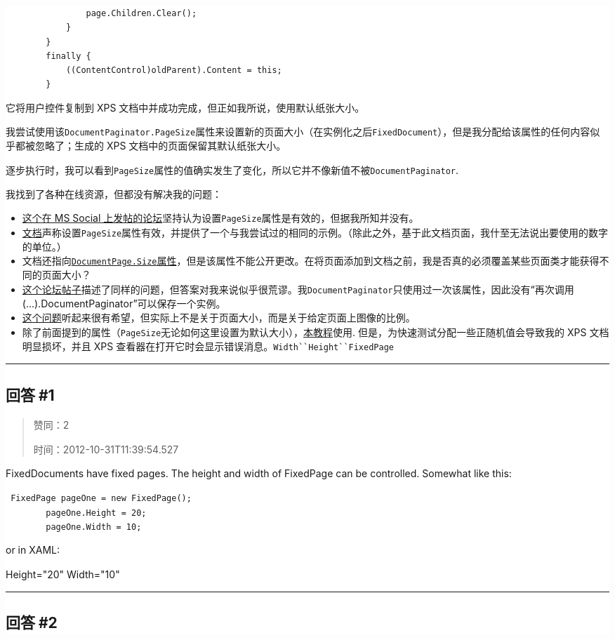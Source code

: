 ```
                page.Children.Clear();
            }
        }
        finally {
            ((ContentControl)oldParent).Content = this;
        } 
```

它将用户控件复制到 XPS 文档中并成功完成，但正如我所说，使用默认纸张大小。

我尝试使用该`DocumentPaginator.PageSize`属性来设置新的页面大小（在实例化之后`FixedDocument`），但是我分配给该属性的任何内容似乎都被忽略了；生成的 XPS 文档中的页面保留其默认纸张大小。

逐步执行时，我可以看到`PageSize`属性的值确实发生了变化，所以它并不像新值不被`DocumentPaginator`.

我找到了各种在线资源，但都没有解决我的问题：

*   [这个在 MS Social 上发帖的论坛](http://social.msdn.microsoft.com/Forums/is/wpf/thread/d615c4b5-80fa-4eeb-808b-d79171b753e6)坚持认为设置`PageSize`属性是有效的，但据我所知并没有。
*   [文档](http://msdn.microsoft.com/en-us/library/system.windows.documents.documentpaginator.pagesize%28v=vs.90%29.aspx)声称设置`PageSize`属性有效，并提供了一个与我尝试过的相同的示例。（除此之外，基于此文档页面，我什至无法说出要使用的数字的单位。）
*   文档还指向[`DocumentPage.Size`属性](http://msdn.microsoft.com/en-us/library/system.windows.documents.documentpage.size%28v=vs.90%29.aspx)，但是该属性不能公开更改。在将页面添加到文档之前，我是否真的必须覆盖某些页面类才能获得不同的页面大小？
*   [这个论坛帖子](http://mindfusion.eu/Forum/YaBB.pl?board=wpfdg_disc;action=display;num=1295285990)描述了同样的问题，但答案对我来说似乎很荒谬。我`DocumentPaginator`只使用过一次该属性，因此没有“再次调用 (...).DocumentPaginator”可以保存一个实例。
*   [这个问题](https://stackoverflow.com/questions/9495914/fixeddocument-page-size)听起来很有希望，但实际上不是关于页面大小，而是关于给定页面上图像的比例。
*   除了前面提到的属性（`PageSize`无论如何这里设置为默认大小），[本教程](http://www.ericsink.com/wpf3d/B_Printing.html)使用. 但是，为快速测试分配一些正随机值会导致我的 XPS 文档明显损坏，并且 XPS 查看器在打开它时会显示错误消息。`Width``Height``FixedPage`

* * *

## 回答 #1

> 赞同：2
> 
> 时间：2012-10-31T11:39:54.527

FixedDocuments have fixed pages. The height and width of FixedPage can be controlled. Somewhat like this:

```
 FixedPage pageOne = new FixedPage();
        pageOne.Height = 20;
        pageOne.Width = 10; 
```

or in XAML:

Height="20" Width="10"

* * *

## 回答 #2
